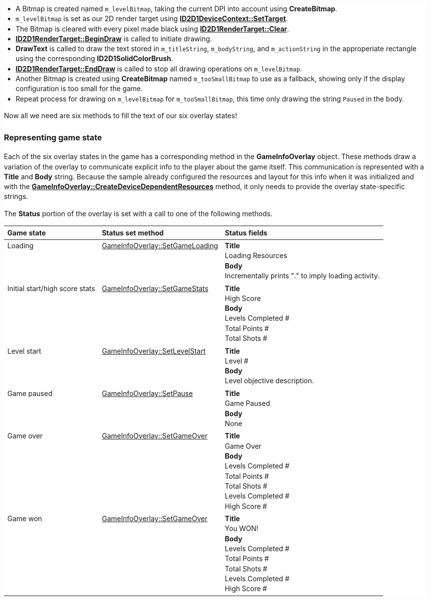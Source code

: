 - A Bitmap is created named `m_levelBitmap`, taking the current DPI into account using **CreateBitmap**.
- `m_levelBitmap` is set as our 2D render target using [**ID2D1DeviceContext::SetTarget**](/windows/desktop/api/d2d1_1/nf-d2d1_1-id2d1devicecontext-settarget).
- The Bitmap is cleared with every pixel made black using [**ID2D1RenderTarget::Clear**](/windows/desktop/api/d2d1/nf-d2d1-id2d1rendertarget-clear).
- [**ID2D1RenderTarget::BeginDraw**](/windows/desktop/api/d2d1/nf-d2d1-id2d1rendertarget-begindraw) is called to initiate drawing. 
- **DrawText** is called to draw the text stored in `m_titleString`, `m_bodyString`, and `m_actionString` in the approperiate rectangle using the corresponding **ID2D1SolidColorBrush**.
- [**ID2D1RenderTarget::EndDraw**](ID2D1RenderTarget::EndDraw) is called to stop all drawing operations on `m_levelBitmap`.
- Another Bitmap is created using **CreateBitmap** named `m_tooSmallBitmap` to use as a fallback, showing only if the display configuration is too small for the game.
- Repeat process for drawing on `m_levelBitmap` for `m_tooSmallBitmap`, this time only drawing the string `Paused` in the body.




Now all we need are six methods to fill the text of our six overlay states!

### Representing game state


Each of the six overlay states in the game has a corresponding method in the **GameInfoOverlay** object. These methods draw a variation of the overlay to communicate explicit info to the player about the game itself. This communication is represented with a **Title** and **Body** string. Because the sample already configured the resources and layout for this info when it was initialized and with the [**GameInfoOverlay::CreateDeviceDependentResources**](https://github.com/Microsoft/Windows-universal-samples/blob/5f0d0912214afc1c2a7c7470203933ddb46f7c89/Samples/Simple3DGameDX/cpp/GameInfoOverlay.cpp#L82-L104) method, it only needs to provide the overlay state-specific strings.

The **Status** portion of the overlay is set with a call to one of the following methods.

Game state | Status set method | Status fields
:----- | :------- | :---------
Loading | [GameInfoOverlay::SetGameLoading](https://github.com/Microsoft/Windows-universal-samples/blob/5f0d0912214afc1c2a7c7470203933ddb46f7c89/Samples/Simple3DGameDX/cpp/GameInfoOverlay.cpp#L254-L306) |**Title**</br>Loading Resources </br>**Body**</br> Incrementally prints "." to imply loading activity.
Initial start/high score stats | [GameInfoOverlay::SetGameStats](https://github.com/Microsoft/Windows-universal-samples/blob/5f0d0912214afc1c2a7c7470203933ddb46f7c89/Samples/Simple3DGameDX/cpp/GameInfoOverlay.cpp#L310-L354) |**Title**</br>High Score</br> **Body**</br> Levels Completed # </br>Total Points #</br>Total Shots #
Level start | [GameInfoOverlay::SetLevelStart](https://github.com/Microsoft/Windows-universal-samples/blob/5f0d0912214afc1c2a7c7470203933ddb46f7c89/Samples/Simple3DGameDX/cpp/GameInfoOverlay.cpp#L413-L471) |**Title**</br>Level #</br>**Body**</br>Level objective description.
Game paused | [GameInfoOverlay::SetPause](https://github.com/Microsoft/Windows-universal-samples/blob/5f0d0912214afc1c2a7c7470203933ddb46f7c89/Samples/Simple3DGameDX/cpp/GameInfoOverlay.cpp#L475-L502) |**Title**</br>Game Paused</br>**Body**</br>None
Game over | [GameInfoOverlay::SetGameOver](https://github.com/Microsoft/Windows-universal-samples/blob/5f0d0912214afc1c2a7c7470203933ddb46f7c89/Samples/Simple3DGameDX/cpp/GameInfoOverlay.cpp#L358-L409) |**Title**</br>Game Over</br> **Body**</br> Levels Completed # </br>Total Points #</br>Total Shots #</br>Levels Completed #</br>High Score #
Game won | [GameInfoOverlay::SetGameOver](https://github.com/Microsoft/Windows-universal-samples/blob/5f0d0912214afc1c2a7c7470203933ddb46f7c89/Samples/Simple3DGameDX/cpp/GameInfoOverlay.cpp#L358-L409) |**Title**</br>You WON!</br> **Body**</br> Levels Completed # </br>Total Points #</br>Total Shots #</br>Levels Completed #</br>High Score #
